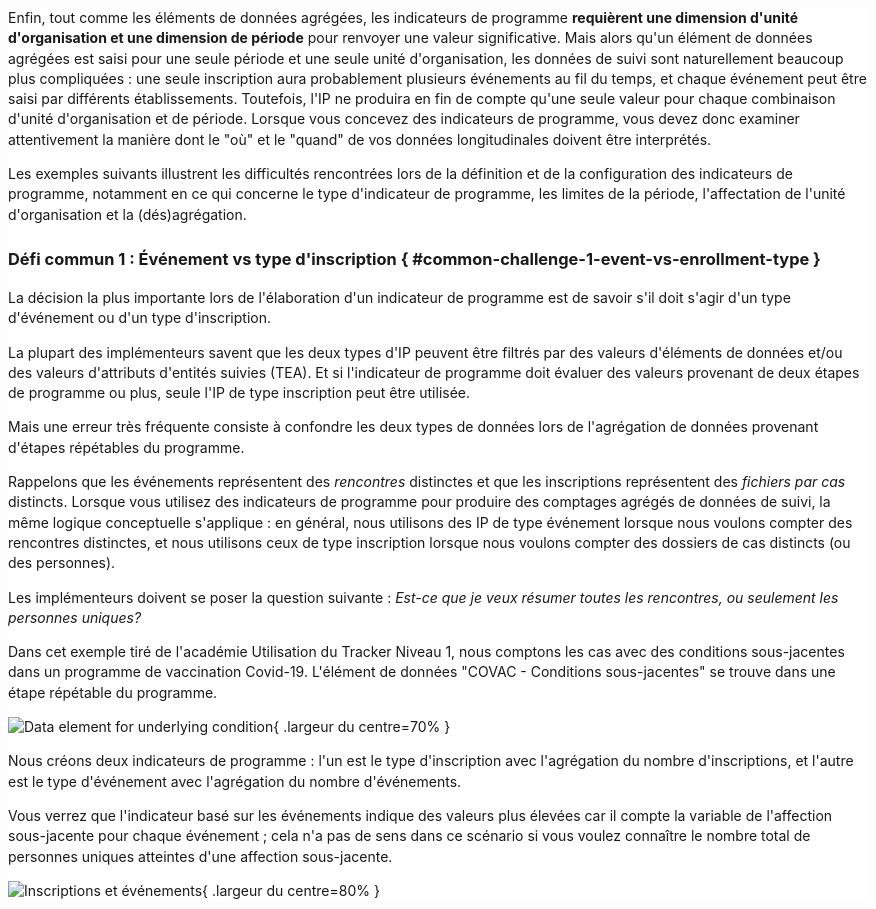 Enfin, tout comme les éléments de données agrégées, les indicateurs de programme **requièrent une dimension d'unité d'organisation et une dimension de période** pour renvoyer une valeur significative. Mais alors qu'un élément de données agrégées est saisi pour une seule période et une seule unité d'organisation, les données de suivi sont naturellement beaucoup plus compliquées : une seule inscription aura probablement plusieurs événements au fil du temps, et chaque événement peut être saisi par différents établissements. Toutefois, l'IP ne produira en fin de compte qu'une seule valeur pour chaque combinaison d'unité d'organisation et de période. Lorsque vous concevez des indicateurs de programme, vous devez donc examiner attentivement la manière dont le "où" et le "quand" de vos données longitudinales doivent être interprétés.

Les exemples suivants illustrent les difficultés rencontrées lors de la définition et de la configuration des indicateurs de programme, notamment en ce qui concerne le type d'indicateur de programme, les limites de la période, l'affectation de l'unité d'organisation et la (dés)agrégation.


### Défi commun 1 : Événement vs type d'inscription  { #common-challenge-1-event-vs-enrollment-type } 

La décision la plus importante lors de l'élaboration d'un indicateur de programme est de savoir s'il doit s'agir d'un type d'événement ou d'un type d'inscription.

La plupart des implémenteurs savent que les deux types d'IP peuvent être filtrés par des valeurs d'éléments de données et/ou des valeurs d'attributs d'entités suivies (TEA). Et si l'indicateur de programme doit évaluer des valeurs provenant de deux étapes de programme ou plus, seule l'IP de type inscription peut être utilisée.

Mais une erreur très fréquente consiste à confondre les deux types de données lors de l'agrégation de données provenant d'étapes répétables du programme.

Rappelons que les événements représentent des _rencontres_ distinctes et que les inscriptions représentent des _fichiers par cas_ distincts. Lorsque vous utilisez des indicateurs de programme pour produire des comptages agrégés de données de suivi, la même logique conceptuelle s'applique : en général, nous utilisons des IP de type événement lorsque nous voulons compter des rencontres distinctes, et nous utilisons ceux de type inscription lorsque nous voulons compter des dossiers de cas distincts (ou des personnes).

Les implémenteurs doivent se poser la question suivante : _Est-ce que je veux résumer toutes les rencontres, ou seulement les personnes uniques?_

Dans cet exemple tiré de l'académie Utilisation du Tracker Niveau 1, nous comptons les cas avec des conditions sous-jacentes dans un programme de vaccination Covid-19. L'élément de données "COVAC - Conditions sous-jacentes" se trouve dans une étape répétable du programme.


![](resources/images/image25.png "Data element for underlying condition"){ .largeur du centre=70% }


Nous créons deux indicateurs de programme : l'un est le type d'inscription avec l'agrégation du nombre d'inscriptions, et l'autre est le type d'événement avec l'agrégation du nombre d'événements.

Vous verrez que l'indicateur basé sur les événements indique des valeurs plus élevées car il compte la variable de l'affection sous-jacente pour chaque événement ; cela n'a pas de sens dans ce scénario si vous voulez connaître le nombre total de personnes uniques atteintes d'une affection sous-jacente.


![Inscriptions et événements](resources/images/image38.png){ .largeur du centre=80% }
